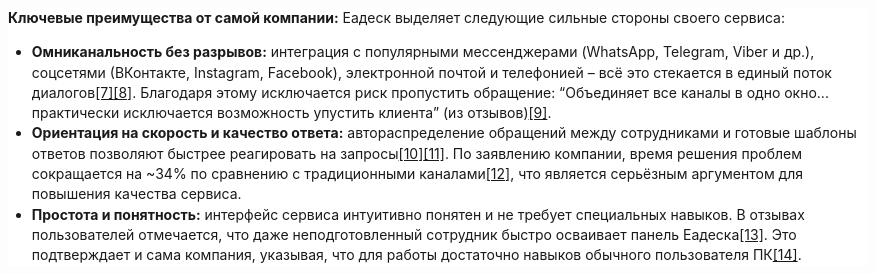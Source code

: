 **Ключевые преимущества от самой компании:** Еадеск выделяет следующие сильные стороны своего сервиса:

- **Омниканальность без разрывов:** интеграция с популярными мессенджерами (WhatsApp, Telegram, Viber и др.), соцсетями (ВКонтакте, Instagram, Facebook), электронной почтой и телефонией – всё это стекается в единый поток диалогов[[7]](https://yeahdesk.ru/product/features#:~:text=%D0%95%D0%B4%D0%B8%D0%BD%D1%8B%D0%B9%20%D0%B8%D0%BD%D0%B1%D0%BE%D0%BA%D1%81%20%D0%B4%D0%BB%D1%8F%20%D0%B2%D1%81%D0%B5%D0%B9%20%D0%BA%D0%BE%D0%BC%D0%B0%D0%BD%D0%B4%D1%8B)[[8]](https://sok.marketing/services/yeahdesk/#:~:text=%D0%90%D0%93%D0%A0%D0%95%D0%93%D0%90%D0%A2%D0%9E%D0%A0%20%D0%9C%D0%95%D0%A1%D0%A1%D0%95%D0%9D%D0%94%D0%96%D0%95%D0%A0%D0%9E%D0%92). Благодаря этому исключается риск пропустить обращение: “Объединяет все каналы в одно окно... практически исключается возможность упустить клиента” (из отзывов)[[9]](https://startpack.ru/application/yeahdesk#:~:text=%D0%9E%D0%B1%D1%8A%D0%B5%D0%B4%D0%B8%D0%BD%D1%8F%D0%B5%D1%82%20%D0%B2%D1%81%D0%B5%20%D0%BA%D0%B0%D0%BD%D0%B0%D0%BB%D1%8B%20%D0%B2%20%D0%BE%D0%B4%D0%BD%D0%BE,%D0%BD%D0%B0%D0%B7%D0%BD%D0%B0%D1%87%D0%B0%D1%82%D1%8C%20%D0%BE%D1%82%D0%B2%D0%B5%D1%82%D1%81%D1%82%D0%B2%D0%B5%D0%BD%D0%BD%D0%BE%D0%B3%D0%BE%2C%20%D0%B5%D1%81%D1%82%D1%8C%20%D0%B0%D0%B2%D1%82%D0%BE%D0%BC%D0%B0%D1%82%D0%B8%D1%87%D0%B5%D1%81%D0%BA%D0%BE%D0%B5%20%D1%80%D0%B0%D1%81%D0%BF%D1%80%D0%B5%D0%B4%D0%B5%D0%BB%D0%B5%D0%BD%D0%B8%D0%B5).
- **Ориентация на скорость и качество ответа:** автораспределение обращений между сотрудниками и готовые шаблоны ответов позволяют быстрее реагировать на запросы[[10]](https://yeahdesk.ru/product/features#:~:text=%E2%9C%93%20%D0%9F%D0%BE%D0%B8%D1%81%D0%BA%20%D0%BF%D0%BE%20%D1%87%D0%B0%D1%82%D0%B0%D0%BC%20%D0%B8,%D1%81%D0%BE%D0%BE%D0%B1%D1%89%D0%B5%D0%BD%D0%B8%D1%8F%D0%BC%2C%20%D0%BF%D0%B0%D0%BF%D0%BA%D0%B8%2C%20%D1%84%D0%B8%D0%BB%D1%8C%D1%82%D1%80%D1%8B%2C%20%D1%82%D0%B5%D0%B3%D0%B8)[[11]](https://sok.marketing/services/yeahdesk/#:~:text=,%D0%B1%D0%BE%D1%82%D1%8B). По заявлению компании, время решения проблем сокращается на ~34% по сравнению с традиционными каналами[[12]](https://yeahdesk.ru/product/features#:~:text=%D0%B2%C2%A01), что является серьёзным аргументом для повышения качества сервиса.
- **Простота и понятность:** интерфейс сервиса интуитивно понятен и не требует специальных навыков. В отзывах пользователей отмечается, что даже неподготовленный сотрудник быстро осваивает панель Еадеска[[13]](https://sok.marketing/services/yeahdesk/#:~:text=,%D0%B4%D0%B0%D0%B6%D0%B5%20%D0%B2%20%D1%81%D0%B0%D0%BC%D1%8B%D1%85%20%D1%8D%D0%BB%D0%B5%D0%BC%D0%B5%D0%BD%D1%82%D0%B0%D1%80%D0%BD%D1%8B%D1%85%20%D0%B2%D0%BE%D0%BF%D1%80%D0%BE%D1%81%D0%B0%D1%85). Это подтверждает и сама компания, указывая, что для работы достаточно навыков обычного пользователя ПК[[14]](https://sok.marketing/services/yeahdesk/#:~:text=%D0%94%D0%B0%D0%BD%D0%BD%D0%B0%D1%8F%20%D0%BF%D0%BB%D0%B0%D1%82%D1%84%D0%BE%D1%80%D0%BC%D0%B0%20%D0%BD%D0%B5%20%D1%82%D1%80%D0%B5%D0%B1%D1%83%D0%B5%D1%82%20%D1%81%D0%BF%D0%B5%D1%86%D0%B8%D0%B0%D0%BB%D1%8C%D0%BD%D1%8B%D1%85,%D0%B8%D0%BD%D1%82%D0%B5%D0%B3%D1%80%D0%B8%D1%80%D0%BE%D0%B2%D0%B0%D1%82%D1%8C%D1%81%D1%8F%20%D1%81%20%D0%B4%D1%80%D1%83%D0%B3%D0%BE%D0%B9%20CRM%20%D0%BF%D0%BB%D0%B0%D1%82%D1%84%D0%BE%D1%80%D0%BC%D0%BE%D0%B9).